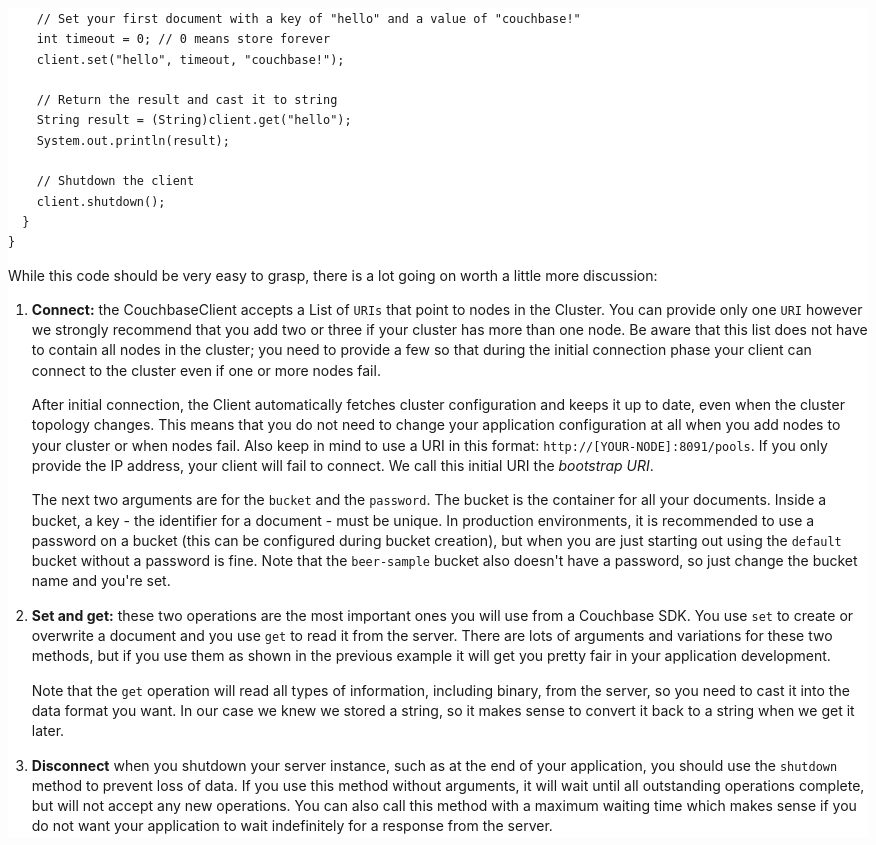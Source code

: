 ```
    // Set your first document with a key of "hello" and a value of "couchbase!"
    int timeout = 0; // 0 means store forever
    client.set("hello", timeout, "couchbase!");

    // Return the result and cast it to string
    String result = (String)client.get("hello");
    System.out.println(result);

    // Shutdown the client
    client.shutdown();
  }
}
```

While this code should be very easy to grasp, there is a lot going on worth a
little more discussion:

 1. **Connect:** the CouchbaseClient accepts a List of `URIs` that point to nodes in
    the Cluster. You can provide only one `URI` however we strongly recommend that
    you add two or three if your cluster has more than one node. Be aware that this
    list does not have to contain all nodes in the cluster; you need to provide a
    few so that during the initial connection phase your client can connect to the
    cluster even if one or more nodes fail.

    After initial connection, the Client automatically fetches cluster configuration
    and keeps it up to date, even when the cluster topology changes. This means that
    you do not need to change your application configuration at all when you add
    nodes to your cluster or when nodes fail. Also keep in mind to use a URI in this
    format: `http://[YOUR-NODE]:8091/pools`. If you only provide the IP address,
    your client will fail to connect. We call this initial URI the *bootstrap URI*.

    The next two arguments are for the `bucket` and the `password`. The bucket is
    the container for all your documents. Inside a bucket, a key - the identifier
    for a document - must be unique. In production environments, it is recommended
    to use a password on a bucket (this can be configured during bucket creation),
    but when you are just starting out using the `default` bucket without a password
    is fine. Note that the `beer-sample` bucket also doesn't have a password, so
    just change the bucket name and you're set.

 1. **Set and get:** these two operations are the most important ones you will use
    from a Couchbase SDK. You use `set` to create or overwrite a document and you
    use `get` to read it from the server. There are lots of arguments and variations
    for these two methods, but if you use them as shown in the previous example it
    will get you pretty fair in your application development.

    Note that the `get` operation will read all types of information, including
    binary, from the server, so you need to cast it into the data format you want.
    In our case we knew we stored a string, so it makes sense to convert it back to
    a string when we get it later.

 1. **Disconnect** when you shutdown your server instance, such as at the end of
    your application, you should use the `shutdown` method to prevent loss of data.
    If you use this method without arguments, it will wait until all outstanding
    operations complete, but will not accept any new operations. You can also call
    this method with a maximum waiting time which makes sense if you do not want
    your application to wait indefinitely for a response from the server.
